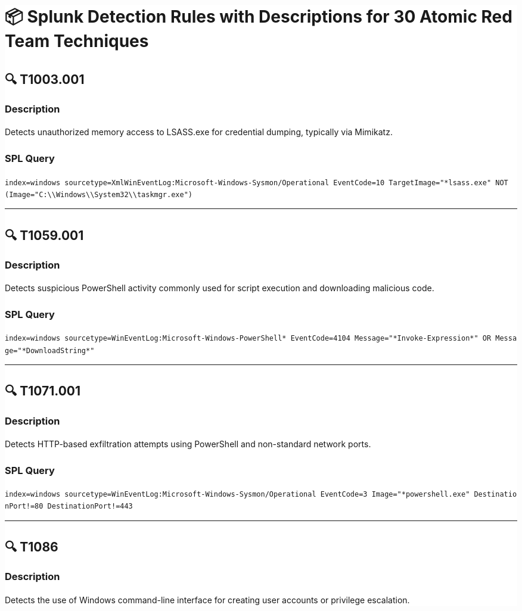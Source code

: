 # 📦 Splunk Detection Rules with Descriptions for 30 Atomic Red Team Techniques

## 🔍 T1003.001

### Description
Detects unauthorized memory access to LSASS.exe for credential dumping, typically via Mimikatz.

### SPL Query
```spl
index=windows sourcetype=XmlWinEventLog:Microsoft-Windows-Sysmon/Operational EventCode=10 TargetImage="*lsass.exe" NOT (Image="C:\\Windows\\System32\\taskmgr.exe")
```

---

## 🔍 T1059.001

### Description
Detects suspicious PowerShell activity commonly used for script execution and downloading malicious code.

### SPL Query
```spl
index=windows sourcetype=WinEventLog:Microsoft-Windows-PowerShell* EventCode=4104 Message="*Invoke-Expression*" OR Message="*DownloadString*"
```

---

## 🔍 T1071.001

### Description
Detects HTTP-based exfiltration attempts using PowerShell and non-standard network ports.

### SPL Query
```spl
index=windows sourcetype=WinEventLog:Microsoft-Windows-Sysmon/Operational EventCode=3 Image="*powershell.exe" DestinationPort!=80 DestinationPort!=443
```

---

## 🔍 T1086

### Description
Detects the use of Windows command-line interface for creating user accounts or privilege escalation.
